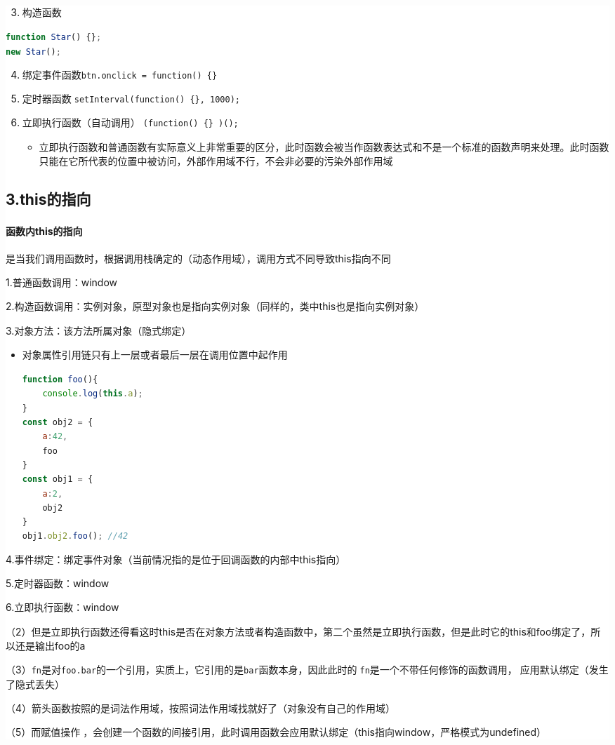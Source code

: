 3. 构造函数

```js
function Star() {};
new Star();
```

4. 绑定事件函数`btn.onclick = function() {}`

5. 定时器函数 `setInterval(function() {}, 1000);`

6. 立即执行函数（自动调用） `(function() {} )();`
   - 立即执行函数和普通函数有实际意义上非常重要的区分，此时函数会被当作函数表达式和不是一个标准的函数声明来处理。此时函数只能在它所代表的位置中被访问，外部作用域不行，不会非必要的污染外部作用域



## 3.this的指向

#### 函数内this的指向

是当我们调用函数时，根据调用栈确定的（动态作用域），调用方式不同导致this指向不同

1.普通函数调用：window

2.构造函数调用：实例对象，原型对象也是指向实例对象（同样的，类中this也是指向实例对象）

3.对象方法：该方法所属对象（隐式绑定）

- 对象属性引用链只有上一层或者最后一层在调用位置中起作用

  ```js
  function foo(){
      console.log(this.a);
  }
  const obj2 = {
      a:42,
      foo
  }
  const obj1 = {
      a:2,
      obj2
  }
  obj1.obj2.foo(); //42
  ```

4.事件绑定：绑定事件对象（当前情况指的是位于回调函数的内部中this指向）

5.定时器函数：window

6.立即执行函数：window



（2）但是立即执行函数还得看这时this是否在对象方法或者构造函数中，第二个虽然是立即执行函数，但是此时它的this和foo绑定了，所以还是输出foo的a

（3）`fn`是对`foo.bar`的一个引用，实质上，它引用的是`bar`函数本身，因此此时的 `fn`是一个不带任何修饰的函数调用， 应用默认绑定（发生了隐式丢失）

（4）箭头函数按照的是词法作用域，按照词法作用域找就好了（对象没有自己的作用域）

（5）而赋值操作 ，会创建一个函数的间接引用，此时调用函数会应用默认绑定（this指向window，严格模式为undefined）
